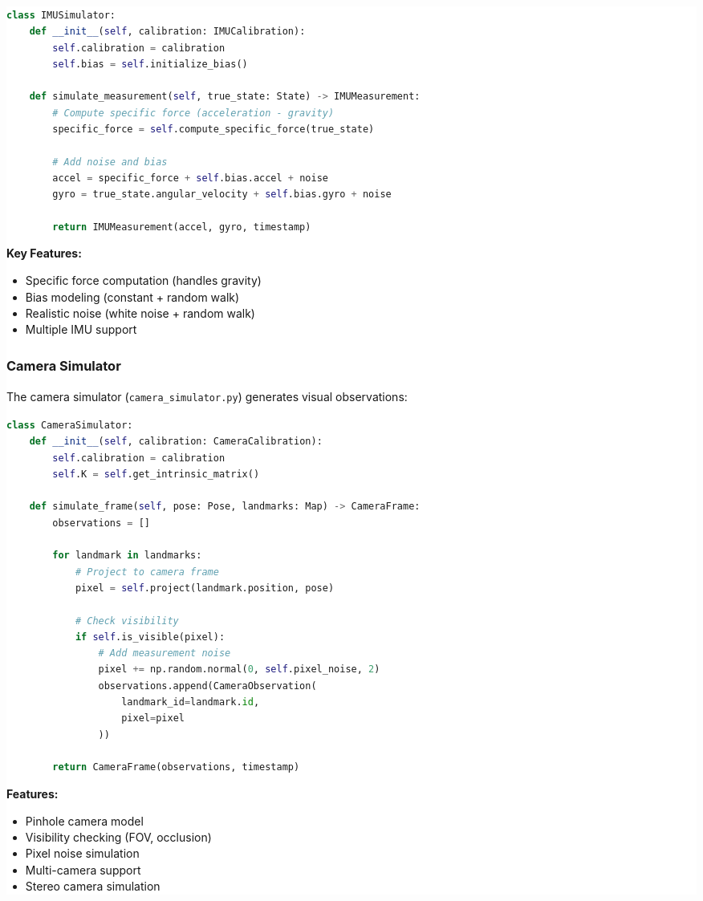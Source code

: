 ```python
class IMUSimulator:
    def __init__(self, calibration: IMUCalibration):
        self.calibration = calibration
        self.bias = self.initialize_bias()
    
    def simulate_measurement(self, true_state: State) -> IMUMeasurement:
        # Compute specific force (acceleration - gravity)
        specific_force = self.compute_specific_force(true_state)
        
        # Add noise and bias
        accel = specific_force + self.bias.accel + noise
        gyro = true_state.angular_velocity + self.bias.gyro + noise
        
        return IMUMeasurement(accel, gyro, timestamp)
```

**Key Features:**
- Specific force computation (handles gravity)
- Bias modeling (constant + random walk)
- Realistic noise (white noise + random walk)
- Multiple IMU support

### Camera Simulator

The camera simulator (`camera_simulator.py`) generates visual observations:

```python
class CameraSimulator:
    def __init__(self, calibration: CameraCalibration):
        self.calibration = calibration
        self.K = self.get_intrinsic_matrix()
    
    def simulate_frame(self, pose: Pose, landmarks: Map) -> CameraFrame:
        observations = []
        
        for landmark in landmarks:
            # Project to camera frame
            pixel = self.project(landmark.position, pose)
            
            # Check visibility
            if self.is_visible(pixel):
                # Add measurement noise
                pixel += np.random.normal(0, self.pixel_noise, 2)
                observations.append(CameraObservation(
                    landmark_id=landmark.id,
                    pixel=pixel
                ))
        
        return CameraFrame(observations, timestamp)
```

**Features:**
- Pinhole camera model
- Visibility checking (FOV, occlusion)
- Pixel noise simulation
- Multi-camera support
- Stereo camera simulation

